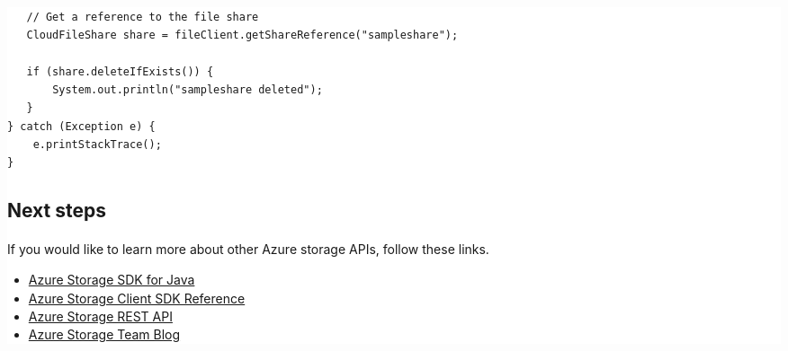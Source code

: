 	   // Get a reference to the file share
	   CloudFileShare share = fileClient.getShareReference("sampleshare");
	   
	   if (share.deleteIfExists()) {
		   System.out.println("sampleshare deleted");
	   } 
	} catch (Exception e) {
		e.printStackTrace();
	}

## Next steps

If you would like to learn more about other Azure storage APIs, follow these links.

- [Azure Storage SDK for Java]
- [Azure Storage Client SDK Reference]
- [Azure Storage REST API]
- [Azure Storage Team Blog]

[Azure SDK for Java]: http://azure.microsoft.com/develop/java/
[Azure Storage SDK for Java]: https://github.com/azure/azure-storage-java
[Azure Storage SDK for Android]: https://github.com/azure/azure-storage-android
[Azure Storage Client SDK Reference]: http://dl.windowsazure.com/storage/javadoc/
[Azure Storage REST API]: http://msdn.microsoft.com/library/azure/gg433040.aspx
[Azure Storage Team Blog]: http://blogs.msdn.com/b/windowsazurestorage/
